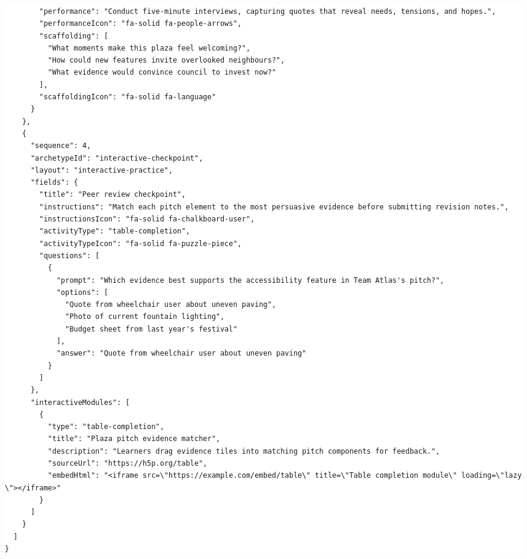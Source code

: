 ```text
        "performance": "Conduct five-minute interviews, capturing quotes that reveal needs, tensions, and hopes.",
        "performanceIcon": "fa-solid fa-people-arrows",
        "scaffolding": [
          "What moments make this plaza feel welcoming?",
          "How could new features invite overlooked neighbours?",
          "What evidence would convince council to invest now?"
        ],
        "scaffoldingIcon": "fa-solid fa-language"
      }
    },
    {
      "sequence": 4,
      "archetypeId": "interactive-checkpoint",
      "layout": "interactive-practice",
      "fields": {
        "title": "Peer review checkpoint",
        "instructions": "Match each pitch element to the most persuasive evidence before submitting revision notes.",
        "instructionsIcon": "fa-solid fa-chalkboard-user",
        "activityType": "table-completion",
        "activityTypeIcon": "fa-solid fa-puzzle-piece",
        "questions": [
          {
            "prompt": "Which evidence best supports the accessibility feature in Team Atlas's pitch?",
            "options": [
              "Quote from wheelchair user about uneven paving",
              "Photo of current fountain lighting",
              "Budget sheet from last year's festival"
            ],
            "answer": "Quote from wheelchair user about uneven paving"
          }
        ]
      },
      "interactiveModules": [
        {
          "type": "table-completion",
          "title": "Plaza pitch evidence matcher",
          "description": "Learners drag evidence tiles into matching pitch components for feedback.",
          "sourceUrl": "https://h5p.org/table",
          "embedHtml": "<iframe src=\"https://example.com/embed/table\" title=\"Table completion module\" loading=\"lazy\"></iframe>"
        }
      ]
    }
  ]
}
```
